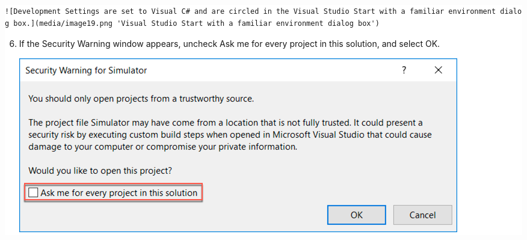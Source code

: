    ![Development Settings are set to Visual C# and are circled in the Visual Studio Start with a familiar environment dialog box.](media/image19.png 'Visual Studio Start with a familiar environment dialog box')

6.  If the Security Warning window appears, uncheck Ask me for every project in this solution, and select OK.

    ![In the Security Warning window, under the Would you like to open this project? prompt, the Ask me for every project in this solution checkbox is circled.](media/image20.png 'Security Warning window')
